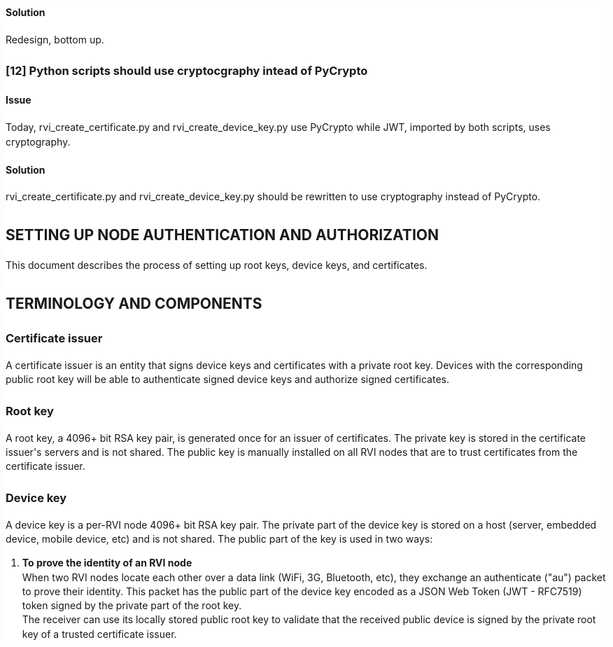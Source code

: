 
#### Solution
Redesign, bottom up.


### [12] Python scripts should use cryptocgraphy intead of PyCrypto

#### Issue
Today, rvi_create_certificate.py and rvi_create_device_key.py use PyCrypto while
JWT, imported by both scripts, uses cryptography.


#### Solution
rvi_create_certificate.py and rvi_create_device_key.py should be rewritten
to use cryptography instead of PyCrypto.



## SETTING UP NODE AUTHENTICATION AND AUTHORIZATION

This document describes the process of setting up root keys, device
keys, and certificates.


## TERMINOLOGY AND COMPONENTS

### Certificate issuer
A certificate issuer is an entity that signs device keys and
certificates with a private root key. Devices with the corresponding
public root key will be able to authenticate signed device keys and
authorize signed certificates.

### Root key
A root key, a 4096+ bit RSA key pair, is generated once for an issuer
of certificates.  The private key is stored in the certificate
issuer's servers and is not shared.  The public key is manually
installed on all RVI nodes that are to trust certificates from the
certificate issuer.

### Device key
A device key is a per-RVI node 4096+ bit RSA key pair. The private part of
the device key is stored on a host (server, embedded device, mobile device, etc)
and is not shared. The public part of the key is used in two ways:

1. **To prove the identity of an RVI node**<br>
   When two RVI nodes locate each other over a data link (WiFi, 3G,
   Bluetooth, etc), they exchange an authenticate ("au") packet to
   prove their identity. This packet has the public part of the device
   key encoded as a JSON Web Token (JWT - RFC7519) token signed by the
   private part of the root key.<br> The receiver can use its locally
   stored public root key to validate that the received public device is
   signed by the private root key of a trusted certificate issuer.
